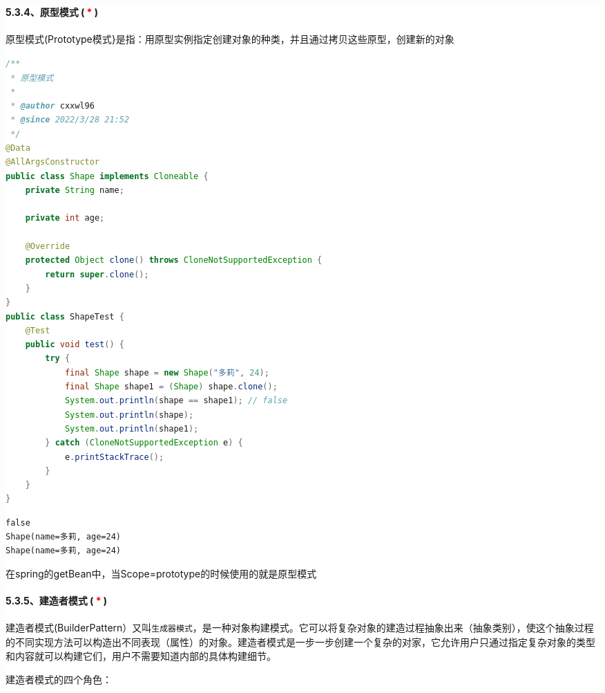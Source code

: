 

#### 5.3.4、原型模式 (<font color="red"> * </font>)

原型模式(Prototype模式}是指：用原型实例指定创建对象的种类，并且通过拷贝这些原型，创建新的对象

```java
/**
 * 原型模式
 *
 * @author cxxwl96
 * @since 2022/3/28 21:52
 */
@Data
@AllArgsConstructor
public class Shape implements Cloneable {
    private String name;

    private int age;
    
    @Override
    protected Object clone() throws CloneNotSupportedException {
        return super.clone();
    }
}
public class ShapeTest {
    @Test
    public void test() {
        try {
            final Shape shape = new Shape("多莉", 24);
            final Shape shape1 = (Shape) shape.clone();
            System.out.println(shape == shape1); // false
            System.out.println(shape);
            System.out.println(shape1);
        } catch (CloneNotSupportedException e) {
            e.printStackTrace();
        }
    }
}
```

```tex
false
Shape(name=多莉, age=24)
Shape(name=多莉, age=24)
```

在spring的getBean中，当Scope=prototype的时候使用的就是原型模式

#### 5.3.5、建造者模式 (<font color="red"> * </font>)

建造者模式(BuilderPattern）又叫`生成器模式`，是一种对象构建模式。它可以将复杂对象的建造过程抽象出来（抽象类别），使这个抽象过程的不同实现方法可以构造出不同表现（属性）的对象。建造者模式是一步一步创建一个复杂的对家，它允许用户只通过指定复杂对象的类型和内容就可以构建它们，用户不需要知道内部的具体构建细节。

建造者模式的四个角色：
